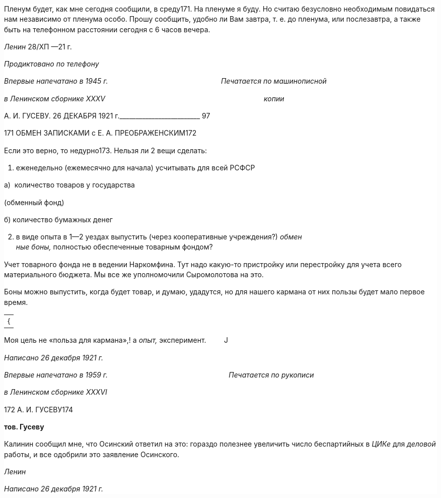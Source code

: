 Пленум будет, как мне сегодня сообщили, в среду171. На пленуме я буду. Но считаю безусловно необходимым повидаться нам независимо от пленума особо. Прошу сооб­щить, удобно ли Вам завтра, т. е. до пленума, или послезавтра, а также быть на теле­фонном расстоянии сегодня с 6 часов вечера.

_Ленин_ 28/ХП —21 г.

_Продиктовано по телефону_

_Впервые напечатано в 1945 г.                                                         Печатается по машинописной_

_в Ленинском сборнике_ _XXXV_                                                                                _копии_

  

А. И. ГУСЕВУ. 26 ДЕКАБРЯ 1921 г._________________________ 97

171 ОБМЕН ЗАПИСКАМИ с Е. А. ПРЕОБРАЖЕНСКИМ172

Если это верно, то недурно173. Нельзя ли 2 вещи сделать:

1) еженедельно (ежемесячно для начала) усчитывать для всей РСФСР

а)  количество товаров у государства

(обменный фонд)

б) количество бумажных денег

2) в виде опыта в 1—2 уездах выпустить (через кооперативные учреждения?) _обмен­  
ные боны,_ полностью обеспеченные товарным фондом?

Учет товарного фонда не в ведении Наркомфина. Тут надо какую-то пристройку или перестройку для учета всего материального бюджета. Мы все же уполномочили Сыромолотова на это.

Боны можно выпустить, когда будет товар, и думаю, удадутся, но для нашего кармана от них пользы будет мало первое время.

|   |
|---|
|{|

Моя цель не «польза для кармана»,! а _опыт,_ эксперимент.         J

_Написано 26 декабря 1921 г._

_Впервые напечатано в 1959 г.                                                             Печатается по рукописи_

_в Ленинском сборнике_ _XXXVI_

172 А. И. ГУСЕВУ174

**тов. Гусеву**

Калинин сообщил мне, что Осинский ответил на это: гораздо полезнее увеличить число беспартийных в _ЦИКе_ для _деловой_ работы, и все одобрили это заявление Осинского.

_Ленин_

_Написано 26 декабря 1921 г._
